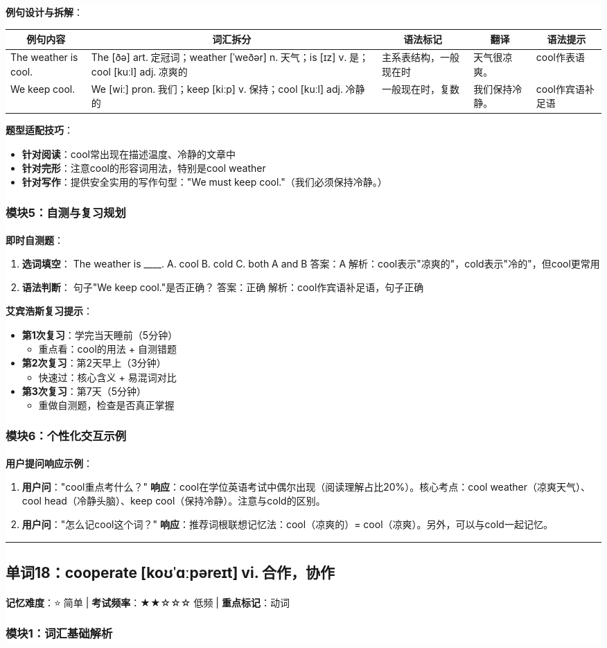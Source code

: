 **例句设计与拆解**：

| 例句内容 | 词汇拆分 | 语法标记 | 翻译 | 语法提示 |
|---------|---------|---------|------|----------|
| The weather is cool. | The [ðə] art. 定冠词；weather [ˈweðər] n. 天气；is [ɪz] v. 是；cool [kuːl] adj. 凉爽的 | 主系表结构，一般现在时 | 天气很凉爽。 | cool作表语 |
| We keep cool. | We [wiː] pron. 我们；keep [kiːp] v. 保持；cool [kuːl] adj. 冷静的 | 一般现在时，复数 | 我们保持冷静。 | cool作宾语补足语 |

**题型适配技巧**：
- **针对阅读**：cool常出现在描述温度、冷静的文章中
- **针对完形**：注意cool的形容词用法，特别是cool weather
- **针对写作**：提供安全实用的写作句型："We must keep cool."（我们必须保持冷静。）

### 模块5：自测与复习规划

**即时自测题**：

1. **选词填空**：
   The weather is ____.
   A. cool  B. cold  C. both A and B
   答案：A
   解析：cool表示"凉爽的"，cold表示"冷的"，但cool更常用

2. **语法判断**：
   句子"We keep cool."是否正确？
   答案：正确
   解析：cool作宾语补足语，句子正确

**艾宾浩斯复习提示**：
- **第1次复习**：学完当天睡前（5分钟）
  - 重点看：cool的用法 + 自测错题
- **第2次复习**：第2天早上（3分钟）
  - 快速过：核心含义 + 易混词对比
- **第3次复习**：第7天（5分钟）
  - 重做自测题，检查是否真正掌握

### 模块6：个性化交互示例

**用户提问响应示例**：

1. **用户问**："cool重点考什么？"
   **响应**：cool在学位英语考试中偶尔出现（阅读理解占比20%）。核心考点：cool weather（凉爽天气）、cool head（冷静头脑）、keep cool（保持冷静）。注意与cold的区别。

2. **用户问**："怎么记cool这个词？"
   **响应**：推荐词根联想记忆法：cool（凉爽的）= cool（凉爽）。另外，可以与cold一起记忆。

---

## 单词18：cooperate [koʊˈɑːpəreɪt] vi. 合作，协作

**记忆难度**：⭐ 简单 | **考试频率**：★★☆☆☆ 低频 | **重点标记**：动词

### 模块1：词汇基础解析
